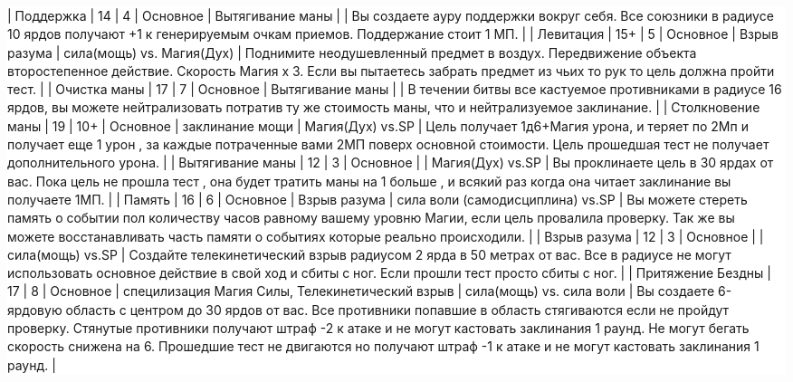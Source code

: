 | Поддержка               | 14        | 4   | Основное | Вытягивание маны                                |                                                | Вы создаете ауру поддержки вокруг себя. Все союзники в радиусе 10 ярдов получают +1 к генерируемым очкам приемов. Поддержание стоит 1 МП.                                                                                                                                                                                                                                                                                                                                                                                                                       |
| Левитация               | 15+       | 5   | Основное | Взрыв разума                                    | сила(мощь) vs. Магия(Дух)                      | Поднимите неодушевленный предмет в воздух. Передвижение объекта второстепенное действие. Скорость Магия х 3. Если вы пытаетесь забрать предмет из чьих то рук то цель должна пройти тест.                                                                                                                                                                                                                                                                                                                                                                       |
| Очистка маны            | 17        | 7   | Основное | Вытягивание маны                                |                                                | В течении битвы все кастуемое противниками в радиусе 16 ярдов, вы можете нейтрализовать потратив ту же стоимость маны, что и нейтрализуемое заклинание.                                                                                                                                                                                                                                                                                                                                                                                                         |
| Столкновение маны       | 19        | 10+ | Основное | заклинание мощи                                 | Магия(Дух) vs.SP                               | Цель получает 1д6+Магия урона, и теряет по 2Мп и получает еще 1 урон , за каждые потраченные вами 2МП поверх основной стоимости. Цель прошедшая тест не получает дополнительного урона.                                                                                                                                                                                                                                                                                                                                                                         |
| Вытягивание маны        | 12        | 3   | Основное |                                                 | Магия(Дух) vs.SP                               | Вы проклинаете цель в 30 ярдах от вас. Пока цель не прошла тест , она будет тратить маны на 1 больше , и всякий раз когда она читает заклинание вы получаете 1МП.                                                                                                                                                                                                                                                                                                                                                                                               |
| Память                  | 16        | 6   | Основное | Взрыв разума                                    | сила воли (самодисциплина) vs.SP               | Вы можете стереть память о событии пол количеству часов равному вашему уровню Магии, если цель провалила проверку. Так же вы можете восстанавливать часть памяти о событиях которые реально происходили.                                                                                                                                                                                                                                                                                                                                                        |
| Взрыв разума            | 12        | 3   | Основное |                                                 | сила(мощь) vs.SP                               | Создайте телекинетический взрыв радиусом 2 ярда в 50 метрах от вас. Все в радиусе не могут использовать основное действие в свой ход и сбиты с ног. Если прошли тест просто сбиты с ног.                                                                                                                                                                                                                                                                                                                                                                        |
| Притяжение Бездны       | 17        | 8   | Основное | специлизация Магия Силы, Телекинетический взрыв | сила(мощь) vs. сила воли                       | Вы создаете 6-ярдовую область с центром до 30 ярдов от вас. Все противники попавшие в область стягиваются если не пройдут проверку. Стянутые противники получают штраф -2 к атаке и не могут кастовать заклинания 1 раунд. Не могут бегать скорость снижена на 6. Прошедшие тест не двигаются но получают штраф -1 к атаке и не могут кастовать заклинания 1 раунд.                                                                                                                                                                                             |